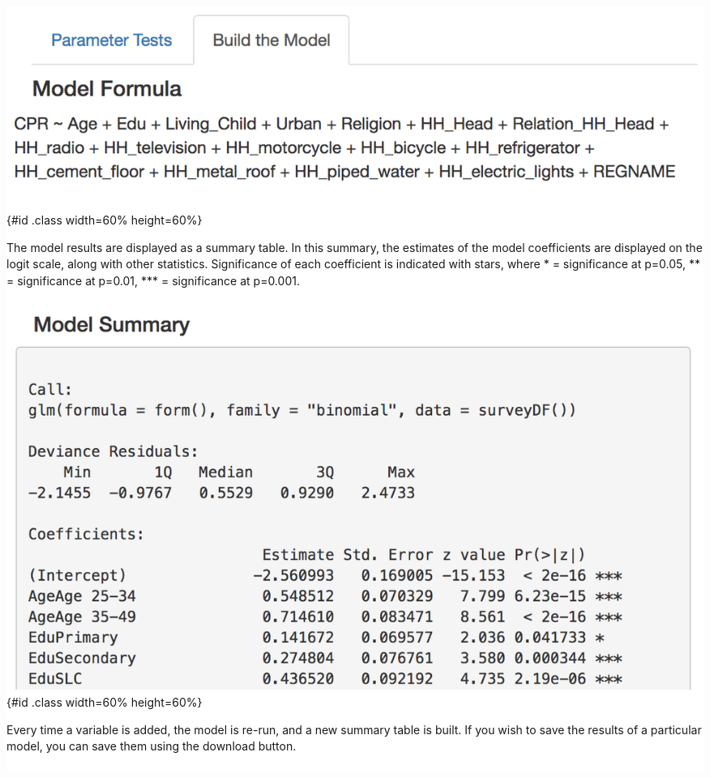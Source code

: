 ![Model formula](img//Tab4_Model_Formula.png){#id .class width=60% height=60%}
<br/>

The model  results are displayed as a summary table. In this summary, the estimates of the model coefficients are displayed on the logit scale, along with other statistics. Significance of each coefficient is indicated with stars, where * = significance at p=0.05, ** = significance at p=0.01, *** = significance at p=0.001. 

![Model summary table](img//Tab4_Model_Summary.png){#id .class width=60% height=60%}
<br/>

Every time a variable is added, the model is re-run, and a new summary table is built.  If you wish to save the results of a particular model, you can save them using the download button.  
<br/>
